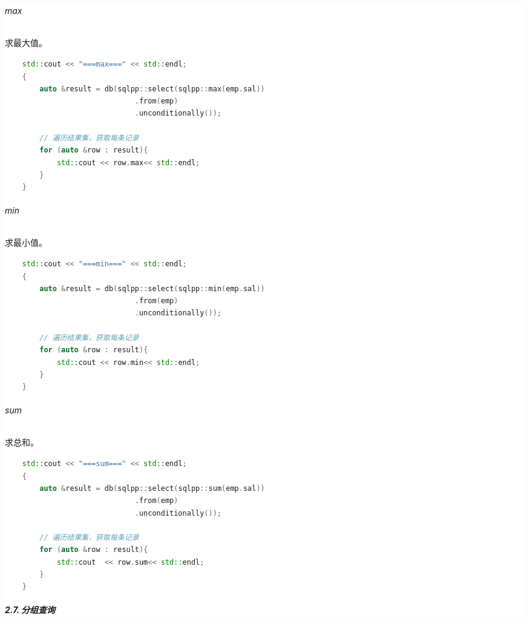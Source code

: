 ###### max

求最大值。

```cpp
    std::cout << "===max===" << std::endl;
	{
        auto &result = db(sqlpp::select(sqlpp::max(emp.sal))
                              .from(emp)
                              .unconditionally());

        // 遍历结果集，获取每条记录
        for (auto &row : result){
            std::cout << row.max<< std::endl;
        }
    }
```

###### min

求最小值。

```cpp
    std::cout << "===min===" << std::endl;
	{
        auto &result = db(sqlpp::select(sqlpp::min(emp.sal))
                              .from(emp)
                              .unconditionally());

        // 遍历结果集，获取每条记录
        for (auto &row : result){
            std::cout << row.min<< std::endl;
        }
    }
```

###### sum

求总和。

```cpp
    std::cout << "===sum===" << std::endl;
	{
        auto &result = db(sqlpp::select(sqlpp::sum(emp.sal))
                              .from(emp)
                              .unconditionally());

        // 遍历结果集，获取每条记录
        for (auto &row : result){
            std::cout  << row.sum<< std::endl;
        }
    }
```



##### 2.7. 分组查询
